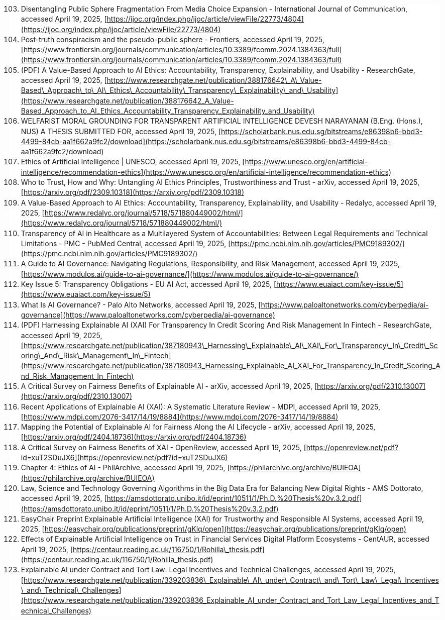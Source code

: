 103. Disentangling Public Sphere Fragmentation From Media Choice Expansion \- International Journal of Communication, accessed April 19, 2025, [https://ijoc.org/index.php/ijoc/article/viewFile/22773/4804](https://ijoc.org/index.php/ijoc/article/viewFile/22773/4804)  
104. Post-truth conspiracism and the pseudo-public sphere \- Frontiers, accessed April 19, 2025, [https://www.frontiersin.org/journals/communication/articles/10.3389/fcomm.2024.1384363/full](https://www.frontiersin.org/journals/communication/articles/10.3389/fcomm.2024.1384363/full)  
105. (PDF) A Value-Based Approach to AI Ethics: Accountability, Transparency, Explainability, and Usability \- ResearchGate, accessed April 19, 2025, [https://www.researchgate.net/publication/388176642\_A\_Value-Based\_Approach\_to\_AI\_Ethics\_Accountability\_Transparency\_Explainability\_and\_Usability](https://www.researchgate.net/publication/388176642_A_Value-Based_Approach_to_AI_Ethics_Accountability_Transparency_Explainability_and_Usability)  
106. WELFARIST MORAL GROUNDING FOR TRANSPARENT ARTIFICIAL INTELLIGENCE DEVESH NARAYANAN (B.Eng. (Hons.), NUS) A THESIS SUBMITTED FOR, accessed April 19, 2025, [https://scholarbank.nus.edu.sg/bitstreams/e86398b6-bbd3-4499-84cb-aa1f662a9fc2/download](https://scholarbank.nus.edu.sg/bitstreams/e86398b6-bbd3-4499-84cb-aa1f662a9fc2/download)  
107. Ethics of Artificial Intelligence | UNESCO, accessed April 19, 2025, [https://www.unesco.org/en/artificial-intelligence/recommendation-ethics](https://www.unesco.org/en/artificial-intelligence/recommendation-ethics)  
108. Who to Trust, How and Why: Untangling AI Ethics Principles, Trustworthiness and Trust \- arXiv, accessed April 19, 2025, [https://arxiv.org/pdf/2309.10318](https://arxiv.org/pdf/2309.10318)  
109. A Value-Based Approach to AI Ethics: Accountability, Transparency, Explainability, and Usability \- Redalyc, accessed April 19, 2025, [https://www.redalyc.org/journal/5718/571880449002/html/](https://www.redalyc.org/journal/5718/571880449002/html/)  
110. Transparency of AI in Healthcare as a Multilayered System of Accountabilities: Between Legal Requirements and Technical Limitations \- PMC \- PubMed Central, accessed April 19, 2025, [https://pmc.ncbi.nlm.nih.gov/articles/PMC9189302/](https://pmc.ncbi.nlm.nih.gov/articles/PMC9189302/)  
111. A Guide to AI Governance: Navigating Regulations, Responsibility, and Risk Management, accessed April 19, 2025, [https://www.modulos.ai/guide-to-ai-governance/](https://www.modulos.ai/guide-to-ai-governance/)  
112. Key Issue 5: Transparency Obligations \- EU AI Act, accessed April 19, 2025, [https://www.euaiact.com/key-issue/5](https://www.euaiact.com/key-issue/5)  
113. What Is AI Governance? \- Palo Alto Networks, accessed April 19, 2025, [https://www.paloaltonetworks.com/cyberpedia/ai-governance](https://www.paloaltonetworks.com/cyberpedia/ai-governance)  
114. (PDF) Harnessing Explainable AI (XAI) For Transparency In Credit Scoring And Risk Management In Fintech \- ResearchGate, accessed April 19, 2025, [https://www.researchgate.net/publication/387180943\_Harnessing\_Explainable\_AI\_XAI\_For\_Transparency\_In\_Credit\_Scoring\_And\_Risk\_Management\_In\_Fintech](https://www.researchgate.net/publication/387180943_Harnessing_Explainable_AI_XAI_For_Transparency_In_Credit_Scoring_And_Risk_Management_In_Fintech)  
115. A Critical Survey on Fairness Benefits of Explainable AI \- arXiv, accessed April 19, 2025, [https://arxiv.org/pdf/2310.13007](https://arxiv.org/pdf/2310.13007)  
116. Recent Applications of Explainable AI (XAI): A Systematic Literature Review \- MDPI, accessed April 19, 2025, [https://www.mdpi.com/2076-3417/14/19/8884](https://www.mdpi.com/2076-3417/14/19/8884)  
117. Mapping the Potential of Explainable AI for Fairness Along the AI Lifecycle \- arXiv, accessed April 19, 2025, [https://arxiv.org/pdf/2404.18736](https://arxiv.org/pdf/2404.18736)  
118. A Critical Survey on Fairness Benefits of XAI \- OpenReview, accessed April 19, 2025, [https://openreview.net/pdf?id=xuT2SDuJX6](https://openreview.net/pdf?id=xuT2SDuJX6)  
119. Chapter 4: Ethics of AI \- PhilArchive, accessed April 19, 2025, [https://philarchive.org/archive/BUIEOA](https://philarchive.org/archive/BUIEOA)  
120. Law, Science and Technology Governing Algorithms in the Big Data Era for Balancing New Digital Rights \- AMS Dottorato, accessed April 19, 2025, [https://amsdottorato.unibo.it/id/eprint/10511/1/Ph.D.%20Thesis%20v.3.2.pdf](https://amsdottorato.unibo.it/id/eprint/10511/1/Ph.D.%20Thesis%20v.3.2.pdf)  
121. EasyChair Preprint Explainable Artificial Intelligence (XAI) for Trustworthy and Responsible AI Systems, accessed April 19, 2025, [https://easychair.org/publications/preprint/gKlq/open](https://easychair.org/publications/preprint/gKlq/open)  
122. Effects of Explainable Artificial Intelligence on Trust in Financial Services Digital Platform Ecosystems \- CentAUR, accessed April 19, 2025, [https://centaur.reading.ac.uk/116750/1/Rohilla\_thesis.pdf](https://centaur.reading.ac.uk/116750/1/Rohilla_thesis.pdf)  
123. Explainable AI under Contract and Tort Law: Legal Incentives and Technical Challenges, accessed April 19, 2025, [https://www.researchgate.net/publication/339203836\_Explainable\_AI\_under\_Contract\_and\_Tort\_Law\_Legal\_Incentives\_and\_Technical\_Challenges](https://www.researchgate.net/publication/339203836_Explainable_AI_under_Contract_and_Tort_Law_Legal_Incentives_and_Technical_Challenges)  